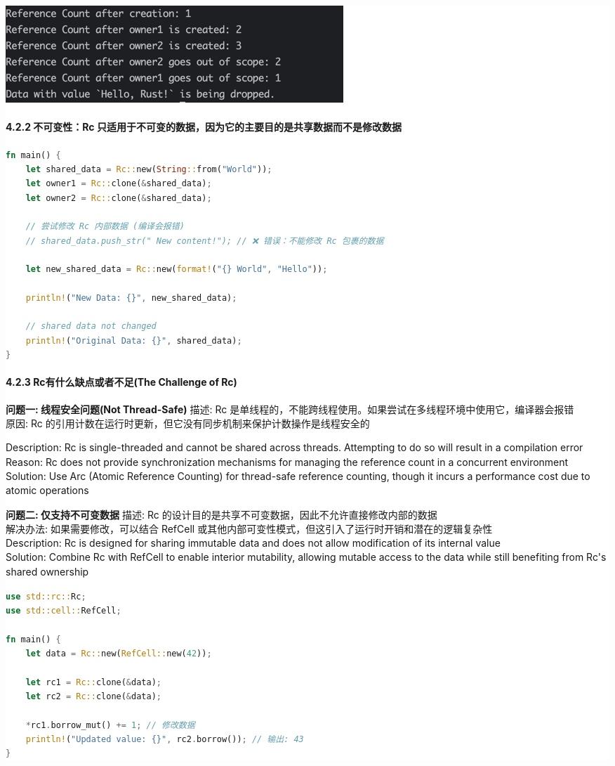 ![rc.png](../images/rc.png)

#### 4.2.2 不可变性：Rc<T> 只适用于不可变的数据，因为它的主要目的是共享数据而不是修改数据  
```rust
fn main() {
    let shared_data = Rc::new(String::from("World"));
    let owner1 = Rc::clone(&shared_data);
    let owner2 = Rc::clone(&shared_data);

    // 尝试修改 Rc 内部数据 (编译会报错)
    // shared_data.push_str(" New content!"); // ❌ 错误：不能修改 Rc 包裹的数据

    let new_shared_data = Rc::new(format!("{} World", "Hello"));

    println!("New Data: {}", new_shared_data);

    // shared data not changed
    println!("Original Data: {}", shared_data);
}
```

#### 4.2.3 Rc有什么缺点或者不足(The Challenge of Rc)
**问题一: 线程安全问题(Not Thread-Safe)**
描述: Rc<T> 是单线程的，不能跨线程使用。如果尝试在多线程环境中使用它，编译器会报错    
原因: Rc<T> 的引用计数在运行时更新，但它没有同步机制来保护计数操作是线程安全的   

Description: Rc<T> is single-threaded and cannot be shared across threads. Attempting to do so will result in a compilation error  
Reason: Rc<T> does not provide synchronization mechanisms for managing the reference count in a concurrent environment  
Solution: Use Arc<T> (Atomic Reference Counting) for thread-safe reference counting, though it incurs a performance cost due to atomic operations  

**问题二: 仅支持不可变数据**
描述: Rc<T> 的设计目的是共享不可变数据，因此不允许直接修改内部的数据  
解决办法: 如果需要修改，可以结合 RefCell<T> 或其他内部可变性模式，但这引入了运行时开销和潜在的逻辑复杂性  
Description: Rc<T> is designed for sharing immutable data and does not allow modification of its internal value  
Solution: Combine Rc<T> with RefCell<T> to enable interior mutability, allowing mutable access to the data while still benefiting from Rc<T>'s shared ownership  
```rust
use std::rc::Rc;
use std::cell::RefCell;

fn main() {
    let data = Rc::new(RefCell::new(42));

    let rc1 = Rc::clone(&data);
    let rc2 = Rc::clone(&data);

    *rc1.borrow_mut() += 1; // 修改数据
    println!("Updated value: {}", rc2.borrow()); // 输出: 43
}

```
